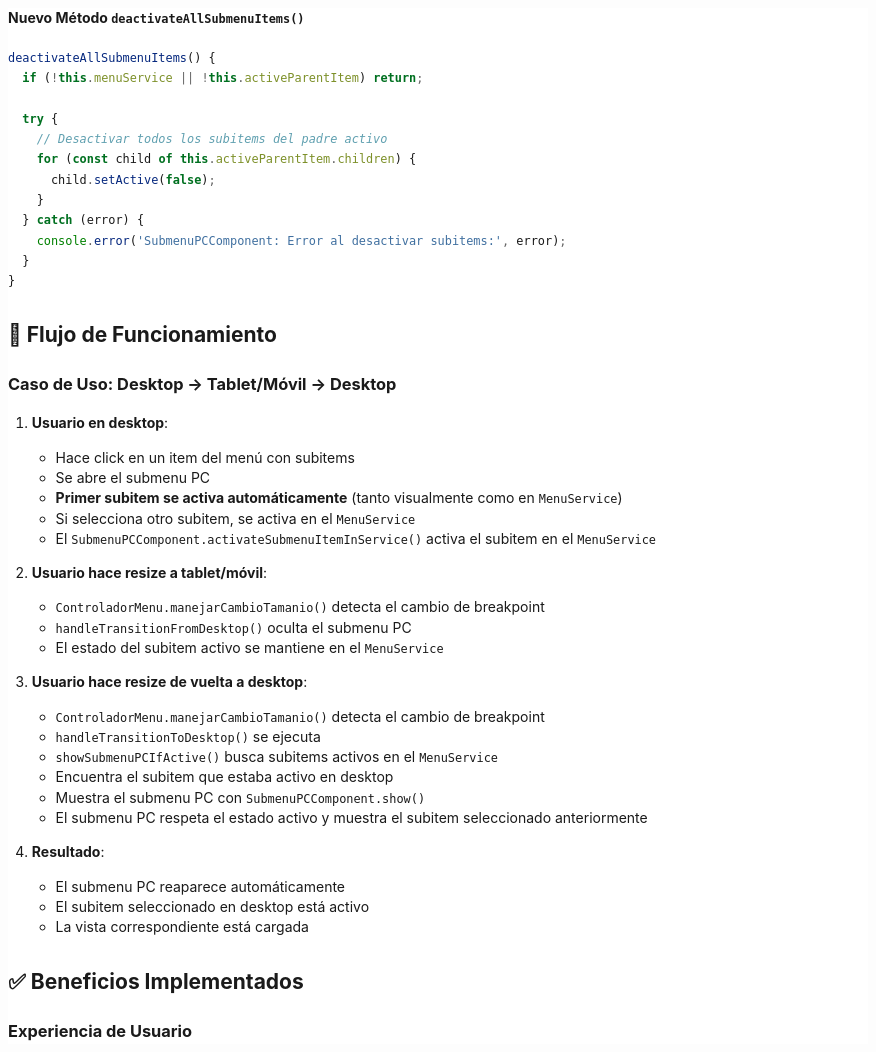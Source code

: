 #### **Nuevo Método `deactivateAllSubmenuItems()`**

```javascript
deactivateAllSubmenuItems() {
  if (!this.menuService || !this.activeParentItem) return;

  try {
    // Desactivar todos los subitems del padre activo
    for (const child of this.activeParentItem.children) {
      child.setActive(false);
    }
  } catch (error) {
    console.error('SubmenuPCComponent: Error al desactivar subitems:', error);
  }
}
```

## 🔄 **Flujo de Funcionamiento**

### **Caso de Uso: Desktop → Tablet/Móvil → Desktop**

1. **Usuario en desktop**:

   - Hace click en un item del menú con subitems
   - Se abre el submenu PC
   - **Primer subitem se activa automáticamente** (tanto visualmente como en `MenuService`)
   - Si selecciona otro subitem, se activa en el `MenuService`
   - El `SubmenuPCComponent.activateSubmenuItemInService()` activa el subitem en el `MenuService`

2. **Usuario hace resize a tablet/móvil**:

   - `ControladorMenu.manejarCambioTamanio()` detecta el cambio de breakpoint
   - `handleTransitionFromDesktop()` oculta el submenu PC
   - El estado del subitem activo se mantiene en el `MenuService`

3. **Usuario hace resize de vuelta a desktop**:

   - `ControladorMenu.manejarCambioTamanio()` detecta el cambio de breakpoint
   - `handleTransitionToDesktop()` se ejecuta
   - `showSubmenuPCIfActive()` busca subitems activos en el `MenuService`
   - Encuentra el subitem que estaba activo en desktop
   - Muestra el submenu PC con `SubmenuPCComponent.show()`
   - El submenu PC respeta el estado activo y muestra el subitem seleccionado anteriormente

4. **Resultado**:
   - El submenu PC reaparece automáticamente
   - El subitem seleccionado en desktop está activo
   - La vista correspondiente está cargada

## ✅ **Beneficios Implementados**

### **Experiencia de Usuario**
